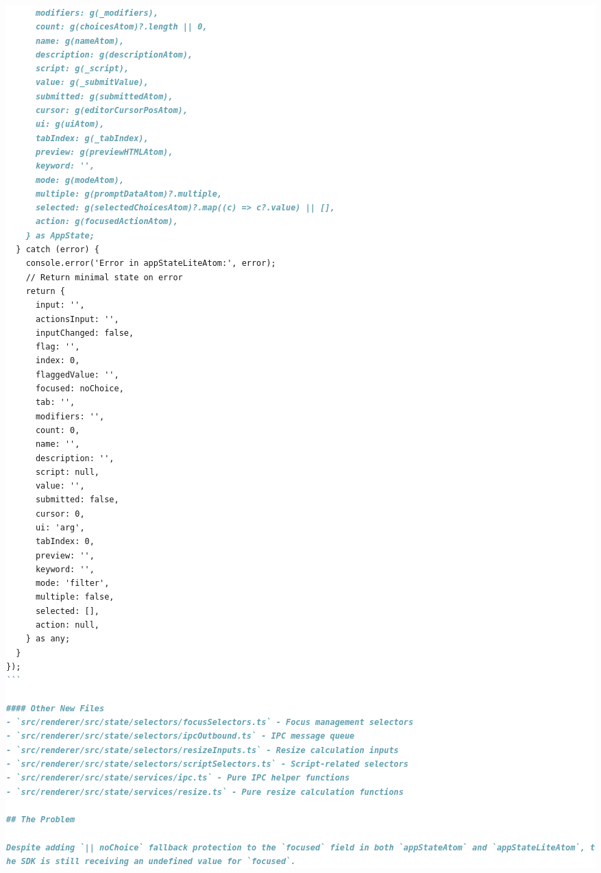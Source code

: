 ````markdown
      modifiers: g(_modifiers),
      count: g(choicesAtom)?.length || 0,
      name: g(nameAtom),
      description: g(descriptionAtom),
      script: g(_script),
      value: g(_submitValue),
      submitted: g(submittedAtom),
      cursor: g(editorCursorPosAtom),
      ui: g(uiAtom),
      tabIndex: g(_tabIndex),
      preview: g(previewHTMLAtom),
      keyword: '',
      mode: g(modeAtom),
      multiple: g(promptDataAtom)?.multiple,
      selected: g(selectedChoicesAtom)?.map((c) => c?.value) || [],
      action: g(focusedActionAtom),
    } as AppState;
  } catch (error) {
    console.error('Error in appStateLiteAtom:', error);
    // Return minimal state on error
    return {
      input: '',
      actionsInput: '',
      inputChanged: false,
      flag: '',
      index: 0,
      flaggedValue: '',
      focused: noChoice,
      tab: '',
      modifiers: '',
      count: 0,
      name: '',
      description: '',
      script: null,
      value: '',
      submitted: false,
      cursor: 0,
      ui: 'arg',
      tabIndex: 0,
      preview: '',
      keyword: '',
      mode: 'filter',
      multiple: false,
      selected: [],
      action: null,
    } as any;
  }
});
```

#### Other New Files
- `src/renderer/src/state/selectors/focusSelectors.ts` - Focus management selectors
- `src/renderer/src/state/selectors/ipcOutbound.ts` - IPC message queue
- `src/renderer/src/state/selectors/resizeInputs.ts` - Resize calculation inputs
- `src/renderer/src/state/selectors/scriptSelectors.ts` - Script-related selectors
- `src/renderer/src/state/services/ipc.ts` - Pure IPC helper functions
- `src/renderer/src/state/services/resize.ts` - Pure resize calculation functions

## The Problem

Despite adding `|| noChoice` fallback protection to the `focused` field in both `appStateAtom` and `appStateLiteAtom`, the SDK is still receiving an undefined value for `focused`.

````